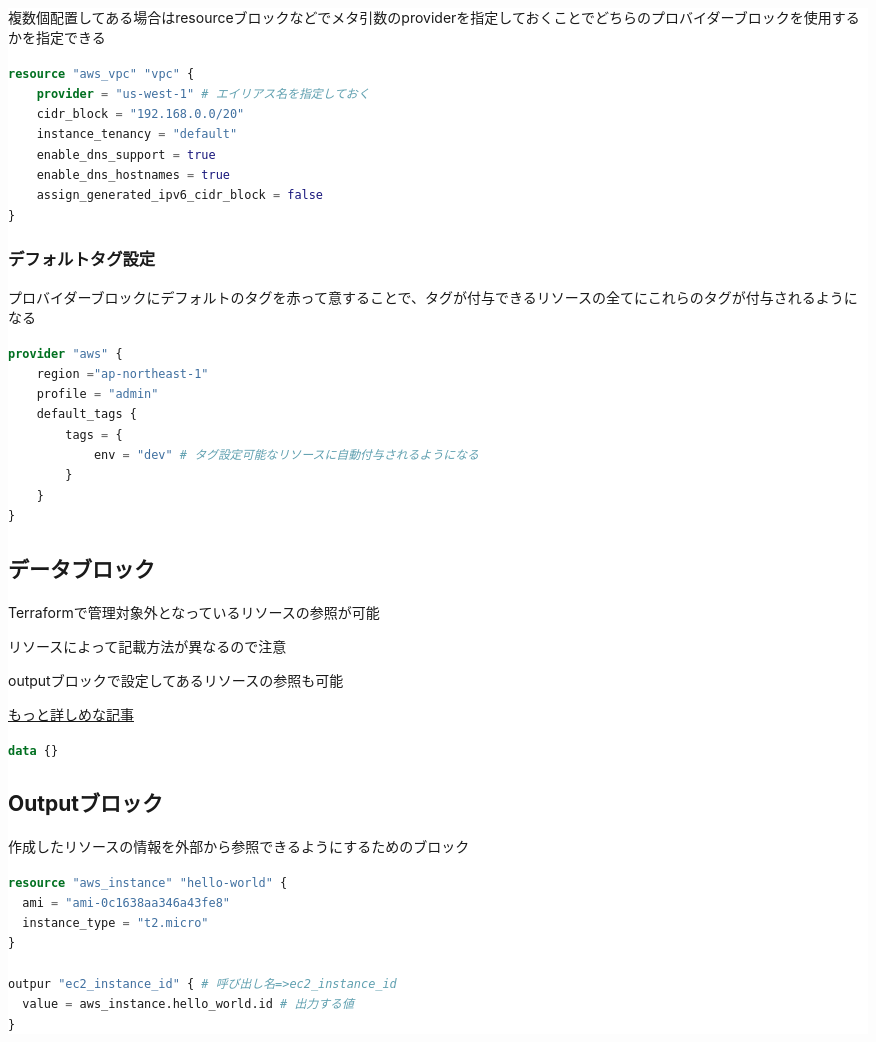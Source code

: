 複数個配置してある場合はresourceブロックなどでメタ引数のproviderを指定しておくことでどちらのプロバイダーブロックを使用するかを指定できる
```tf
resource "aws_vpc" "vpc" {
	provider = "us-west-1" # エイリアス名を指定しておく
	cidr_block = "192.168.0.0/20"
	instance_tenancy = "default"
	enable_dns_support = true
	enable_dns_hostnames = true
	assign_generated_ipv6_cidr_block = false
}
```

### デフォルトタグ設定
プロバイダーブロックにデフォルトのタグを赤って意することで、タグが付与できるリソースの全てにこれらのタグが付与されるようになる
```tf
provider "aws" {
    region ="ap-northeast-1"
    profile = "admin"
    default_tags {
	    tags = {
		    env = "dev" # タグ設定可能なリソースに自動付与されるようになる
	    }
    }
}
```

## データブロック

Terraformで管理対象外となっているリソースの参照が可能

リソースによって記載方法が異なるので注意

outputブロックで設定してあるリソースの参照も可能

[もっと詳しめな記事](https://dexall.co.jp/articles/?p=2301#i-0)

```tf
data {}
```

## Outputブロック

作成したリソースの情報を外部から参照できるようにするためのブロック

```tf
resource "aws_instance" "hello-world" {
  ami = "ami-0c1638aa346a43fe8"
  instance_type = "t2.micro"
}

outpur "ec2_instance_id" { # 呼び出し名=>ec2_instance_id
  value = aws_instance.hello_world.id # 出力する値
}
```

